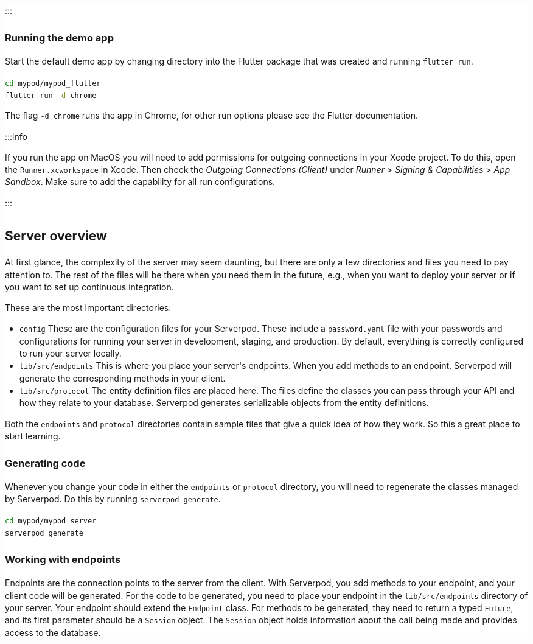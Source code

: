 :::

### Running the demo app
Start the default demo app by changing directory into the Flutter package that was created and running `flutter run`.

```bash
cd mypod/mypod_flutter
flutter run -d chrome
```

 The flag `-d chrome` runs the app in Chrome, for other run options please see the Flutter documentation.

:::info

If you run the app on MacOS you will need to add permissions for outgoing connections in your Xcode project. To do this, open the `Runner.xcworkspace` in Xcode. Then check the _Outgoing Connections (Client)_ under _Runner_ > _Signing & Capabilities_ > _App Sandbox_. Make sure to add the capability for all run configurations.

:::

## Server overview
At first glance, the complexity of the server may seem daunting, but there are only a few directories and files you need to pay attention to. The rest of the files will be there when you need them in the future, e.g., when you want to deploy your server or if you want to set up continuous integration.

These are the most important directories:

- `config` These are the configuration files for your Serverpod. These include a `password.yaml` file with your passwords and configurations for running your server in development, staging, and production. By default, everything is correctly configured to run your server locally.
- `lib/src/endpoints` This is where you place your server's endpoints. When you add methods to an endpoint, Serverpod will generate the corresponding methods in your client.
- `lib/src/protocol` The entity definition files are placed here. The files define the classes you can pass through your API and how they relate to your database. Serverpod generates serializable objects from the entity definitions.

Both the `endpoints` and `protocol` directories contain sample files that give a quick idea of how they work. So this a great place to start learning.

### Generating code
Whenever you change your code in either the `endpoints` or `protocol` directory, you will need to regenerate the classes managed by Serverpod. Do this by running `serverpod generate`.

```bash
cd mypod/mypod_server
serverpod generate
```

### Working with endpoints
Endpoints are the connection points to the server from the client. With Serverpod, you add methods to your endpoint, and your client code will be generated. For the code to be generated, you need to place your endpoint in the `lib/src/endpoints` directory of your server. Your endpoint should extend the `Endpoint` class. For methods to be generated, they need to return a typed `Future`, and its first parameter should be a `Session` object. The `Session` object holds information about the call being made and provides access to the database.
